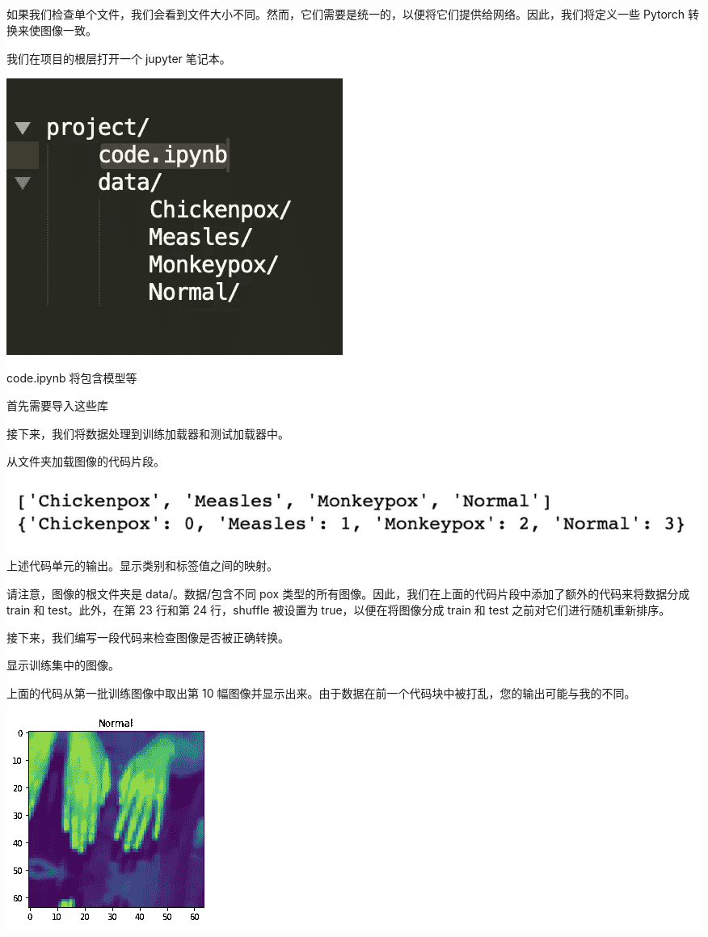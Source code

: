 如果我们检查单个文件，我们会看到文件大小不同。然而，它们需要是统一的，以便将它们提供给网络。因此，我们将定义一些 Pytorch 转换来使图像一致。

我们在项目的根层打开一个 jupyter 笔记本。

![](img/ab352363c92a94ae5bbbc087c1bab5e0.png)

code.ipynb 将包含模型等

首先需要导入这些库

接下来，我们将数据处理到训练加载器和测试加载器中。

从文件夹加载图像的代码片段。

![](img/cac1294fb1724355fd83b0b75f812ef5.png)

上述代码单元的输出。显示类别和标签值之间的映射。

请注意，图像的根文件夹是 data/。数据/包含不同 pox 类型的所有图像。因此，我们在上面的代码片段中添加了额外的代码来将数据分成 train 和 test。此外，在第 23 行和第 24 行，shuffle 被设置为 true，以便在将图像分成 train 和 test 之前对它们进行随机重新排序。

接下来，我们编写一段代码来检查图像是否被正确转换。

显示训练集中的图像。

上面的代码从第一批训练图像中取出第 10 幅图像并显示出来。由于数据在前一个代码块中被打乱，您的输出可能与我的不同。

![](img/86af698559fb1aa8902f8f80ca5d3d02.png)
